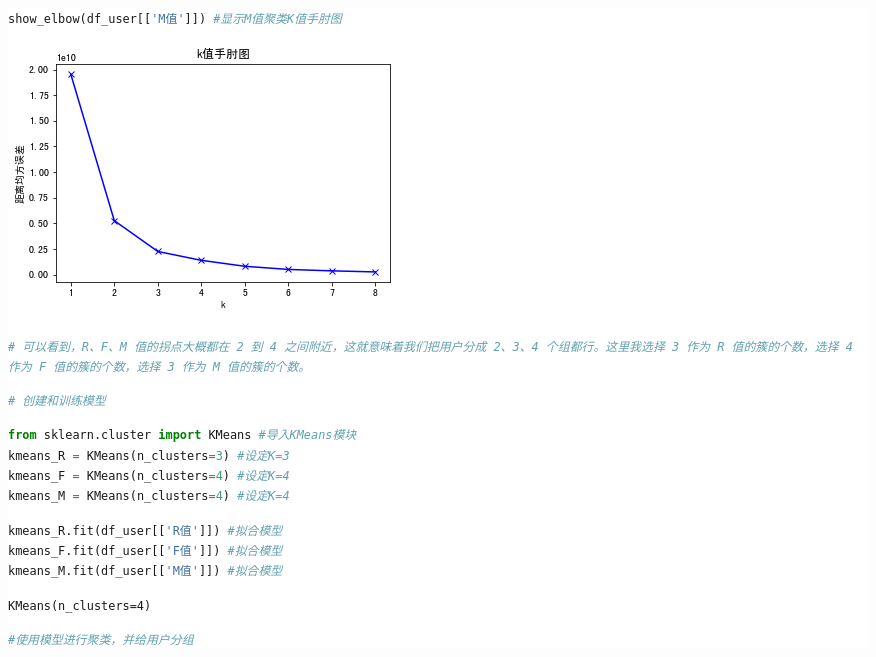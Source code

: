 


```python
show_elbow(df_user[['M值']]) #显示M值聚类K值手肘图
```


    
![png](output_20_0.png)
    



```python
# 可以看到，R、F、M 值的拐点大概都在 2 到 4 之间附近，这就意味着我们把用户分成 2、3、4 个组都行。这里我选择 3 作为 R 值的簇的个数，选择 4 作为 F 值的簇的个数，选择 3 作为 M 值的簇的个数。
```


```python
# 创建和训练模型
```


```python
from sklearn.cluster import KMeans #导入KMeans模块
kmeans_R = KMeans(n_clusters=3) #设定K=3
kmeans_F = KMeans(n_clusters=4) #设定K=4
kmeans_M = KMeans(n_clusters=4) #设定K=4
```


```python
kmeans_R.fit(df_user[['R值']]) #拟合模型
kmeans_F.fit(df_user[['F值']]) #拟合模型
kmeans_M.fit(df_user[['M值']]) #拟合模型
```




    KMeans(n_clusters=4)




```python
#使用模型进行聚类，并给用户分组
```
